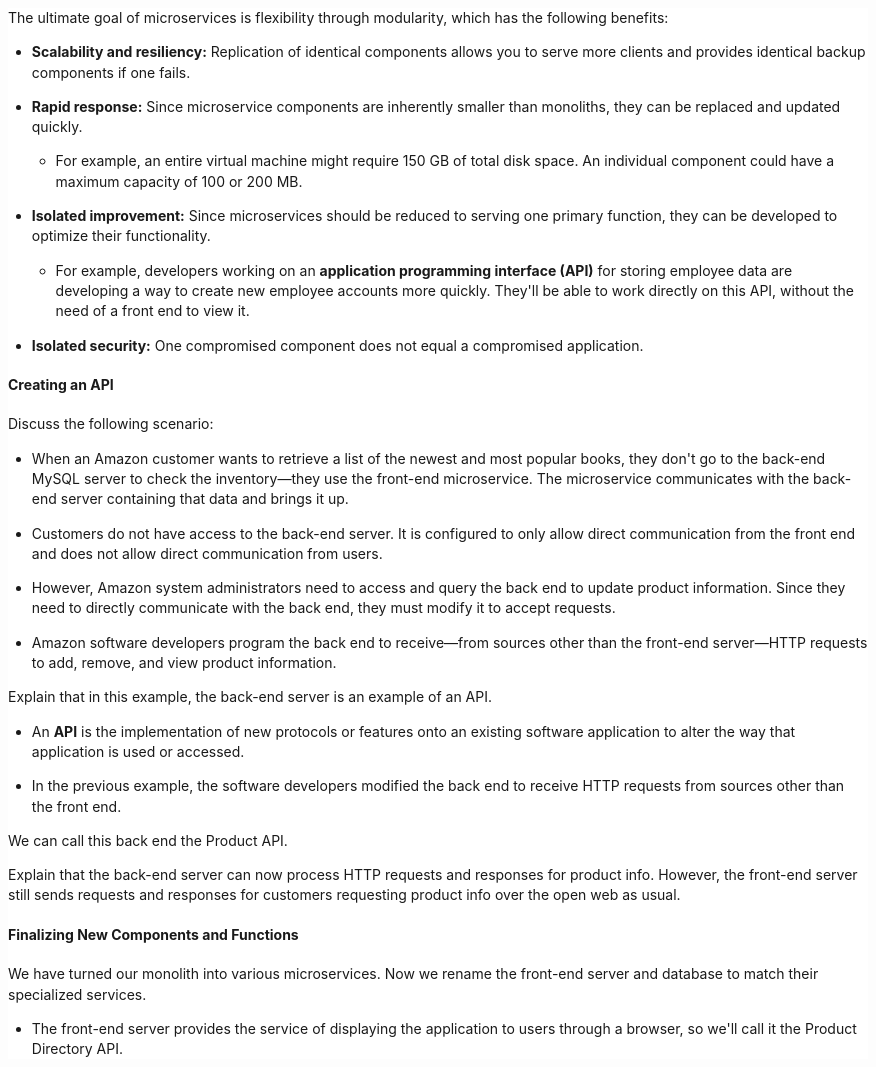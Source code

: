 The ultimate goal of microservices is flexibility through modularity, which has the following benefits:

- **Scalability and resiliency:** Replication of identical components allows you to serve more clients and provides identical backup components if one fails.

- **Rapid response:** Since microservice components are inherently smaller than monoliths, they can be replaced and updated quickly.
  - For example, an entire virtual machine might require 150 GB of total disk space. An individual component could have a maximum capacity of 100 or 200 MB. 

- **Isolated improvement:** Since microservices should be reduced to serving one primary function, they can be developed to optimize their functionality.
  - For example, developers working on an **application programming interface (API)** for storing employee data are developing a way to create new employee accounts more quickly. They'll be able to work directly on this API, without the need of a front end to view it. 
  
- **Isolated security:** One compromised component does not equal a compromised application.

#### Creating an API


Discuss the following scenario:

- When an Amazon customer wants to retrieve a list of the newest and most popular books, they don't go to the back-end MySQL server to check the inventory&mdash;they use the front-end microservice. The microservice communicates with the back-end server containing that data and brings it up.

- Customers do not have access to the back-end server. It is configured to only allow direct communication from the front end and does not allow direct communication from users.

- However, Amazon system administrators need to access and query the back end to update product information. Since they need to directly communicate with the back end, they must modify it to accept requests.

- Amazon software developers program the back end to receive&mdash;from sources other than the front-end server&mdash;HTTP requests to add, remove, and view product information.

Explain that in this example, the back-end server is an example of an API.

- An **API** is the implementation of new protocols or features onto an existing software application to alter the way that application is used or accessed.

- In the previous example, the software developers modified the back end to receive HTTP requests from sources other than the front end.

 We can call this back end the Product API.

Explain that the back-end server can now process HTTP requests and responses for product info. However, the front-end server still sends requests and responses for customers requesting product info over the open web as usual.

#### Finalizing New Components and Functions

We have turned our monolith into various microservices. Now we rename the front-end server and database to match their specialized services.  

- The front-end server provides the service of displaying the application to users through a browser, so we'll call it the Product Directory API. 
